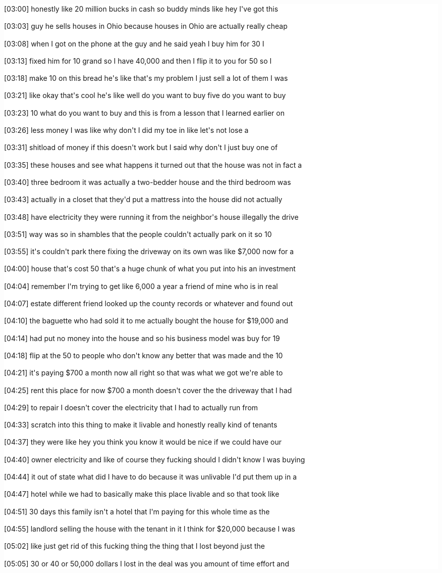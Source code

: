 [03:00] honestly like 20 million bucks in cash so buddy minds like hey I've got this

[03:03] guy he sells houses in Ohio because houses in Ohio are actually really cheap

[03:08] when I got on the phone at the guy and he said yeah I buy him for 30 I

[03:13] fixed him for 10 grand so I have 40,000 and then I flip it to you for 50 so I

[03:18] make 10 on this bread he's like that's my problem I just sell a lot of them I was

[03:21] like okay that's cool he's like well do you want to buy five do you want to buy

[03:23] 10 what do you want to buy and this is from a lesson that I learned earlier on

[03:26] less money I was like why don't I did my toe in like let's not lose a

[03:31] shitload of money if this doesn't work but I said why don't I just buy one of

[03:35] these houses and see what happens it turned out that the house was not in fact a

[03:40] three bedroom it was actually a two-bedder house and the third bedroom was

[03:43] actually in a closet that they'd put a mattress into the house did not actually

[03:48] have electricity they were running it from the neighbor's house illegally the drive

[03:51] way was so in shambles that the people couldn't actually park on it so 10

[03:55] it's couldn't park there fixing the driveway on its own was like $7,000 now for a

[04:00] house that's cost 50 that's a huge chunk of what you put into his an investment

[04:04] remember I'm trying to get like 6,000 a year a friend of mine who is in real

[04:07] estate different friend looked up the county records or whatever and found out

[04:10] the baguette who had sold it to me actually bought the house for $19,000 and

[04:14] had put no money into the house and so his business model was buy for 19

[04:18] flip at the 50 to people who don't know any better that was made and the 10

[04:21] it's paying $700 a month now all right so that was what we got we're able to

[04:25] rent this place for now $700 a month doesn't cover the the driveway that I had

[04:29] to repair I doesn't cover the electricity that I had to actually run from

[04:33] scratch into this thing to make it livable and honestly really kind of tenants

[04:37] they were like hey you think you know it would be nice if we could have our

[04:40] owner electricity and like of course they fucking should I didn't know I was buying

[04:44] it out of state what did I have to do because it was unlivable I'd put them up in a

[04:47] hotel while we had to basically make this place livable and so that took like

[04:51] 30 days this family isn't a hotel that I'm paying for this whole time as the

[04:55] landlord selling the house with the tenant in it I think for $20,000 because I was

[05:02] like just get rid of this fucking thing the thing that I lost beyond just the

[05:05] 30 or 40 or 50,000 dollars I lost in the deal was you amount of time effort and
